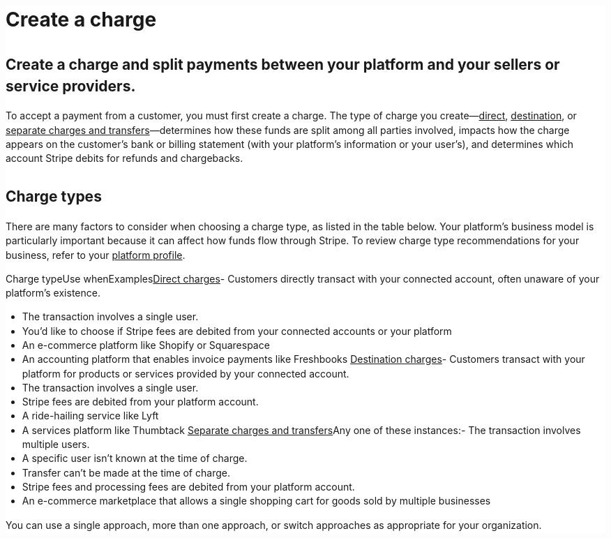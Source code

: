 # Create a charge

## Create a charge and split payments between your platform and your sellers or service providers.

To accept a payment from a customer, you must first create a charge. The type of
charge you create—[direct](https://docs.stripe.com/connect/charges#direct),
[destination](https://docs.stripe.com/connect/charges#destination), or [separate
charges and
transfers](https://docs.stripe.com/connect/charges#separate-charges-transfers)—determines
how these funds are split among all parties involved, impacts how the charge
appears on the customer’s bank or billing statement (with your platform’s
information or your user’s), and determines which account Stripe debits for
refunds and chargebacks.

## Charge types

There are many factors to consider when choosing a charge type, as listed in the
table below. Your platform’s business model is particularly important because it
can affect how funds flow through Stripe. To review charge type recommendations
for your business, refer to your [platform
profile](https://dashboard.stripe.com/connect/settings/profile).

Charge typeUse whenExamples[Direct
charges](https://docs.stripe.com/connect/direct-charges)- Customers directly
transact with your connected account, often unaware of your platform’s
existence.
- The transaction involves a single user.
- You’d like to choose if Stripe fees are debited from your connected accounts
or your platform
- An e-commerce platform like Shopify or Squarespace
- An accounting platform that enables invoice payments like Freshbooks
[Destination charges](https://docs.stripe.com/connect/destination-charges)-
Customers transact with your platform for products or services provided by your
connected account.
- The transaction involves a single user.
- Stripe fees are debited from your platform account.
- A ride-hailing service like Lyft
- A services platform like Thumbtack
[Separate charges and
transfers](https://docs.stripe.com/connect/separate-charges-and-transfers)Any
one of these instances:- The transaction involves multiple users.
- A specific user isn’t known at the time of charge.
- Transfer can’t be made at the time of charge.
- Stripe fees and processing fees are debited from your platform account.
- An e-commerce marketplace that allows a single shopping cart for goods sold by
multiple businesses

You can use a single approach, more than one approach, or switch approaches as
appropriate for your organization.
